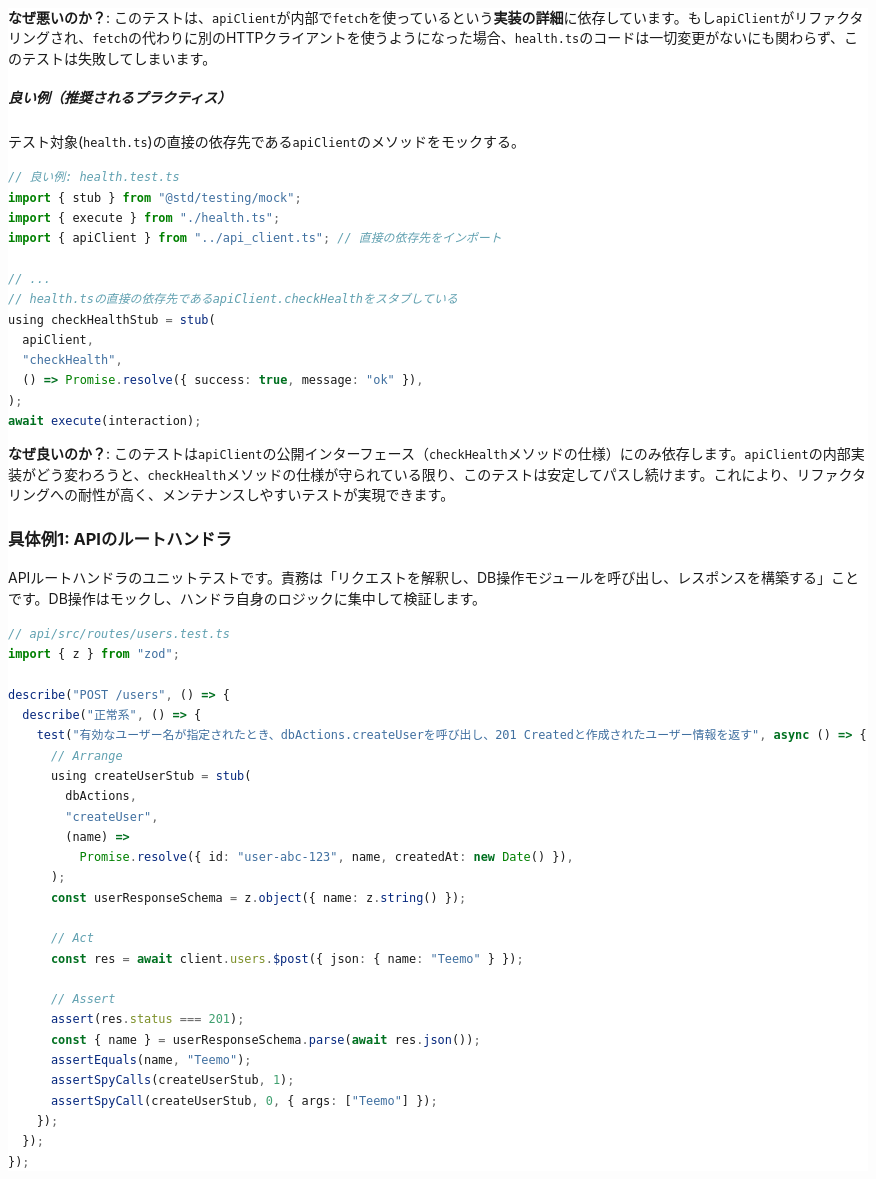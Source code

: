 **なぜ悪いのか？**: このテストは、`apiClient`が内部で`fetch`を使っているという**実装の詳細**に依存しています。もし`apiClient`がリファクタリングされ、`fetch`の代わりに別のHTTPクライアントを使うようになった場合、`health.ts`のコードは一切変更がないにも関わらず、このテストは失敗してしまいます。

##### 良い例（推奨されるプラクティス）

テスト対象(`health.ts`)の直接の依存先である`apiClient`のメソッドをモックする。

```typescript
// 良い例: health.test.ts
import { stub } from "@std/testing/mock";
import { execute } from "./health.ts";
import { apiClient } from "../api_client.ts"; // 直接の依存先をインポート

// ...
// health.tsの直接の依存先であるapiClient.checkHealthをスタブしている
using checkHealthStub = stub(
  apiClient,
  "checkHealth",
  () => Promise.resolve({ success: true, message: "ok" }),
);
await execute(interaction);
```

**なぜ良いのか？**: このテストは`apiClient`の公開インターフェース（`checkHealth`メソッドの仕様）にのみ依存します。`apiClient`の内部実装がどう変わろうと、`checkHealth`メソッドの仕様が守られている限り、このテストは安定してパスし続けます。これにより、リファクタリングへの耐性が高く、メンテナンスしやすいテストが実現できます。

### 具体例1: APIのルートハンドラ

APIルートハンドラのユニットテストです。責務は「リクエストを解釈し、DB操作モジュールを呼び出し、レスポンスを構築する」ことです。DB操作はモックし、ハンドラ自身のロジックに集中して検証します。

```typescript
// api/src/routes/users.test.ts
import { z } from "zod";

describe("POST /users", () => {
  describe("正常系", () => {
    test("有効なユーザー名が指定されたとき、dbActions.createUserを呼び出し、201 Createdと作成されたユーザー情報を返す", async () => {
      // Arrange
      using createUserStub = stub(
        dbActions,
        "createUser",
        (name) =>
          Promise.resolve({ id: "user-abc-123", name, createdAt: new Date() }),
      );
      const userResponseSchema = z.object({ name: z.string() });

      // Act
      const res = await client.users.$post({ json: { name: "Teemo" } });

      // Assert
      assert(res.status === 201);
      const { name } = userResponseSchema.parse(await res.json());
      assertEquals(name, "Teemo");
      assertSpyCalls(createUserStub, 1);
      assertSpyCall(createUserStub, 0, { args: ["Teemo"] });
    });
  });
});
```
